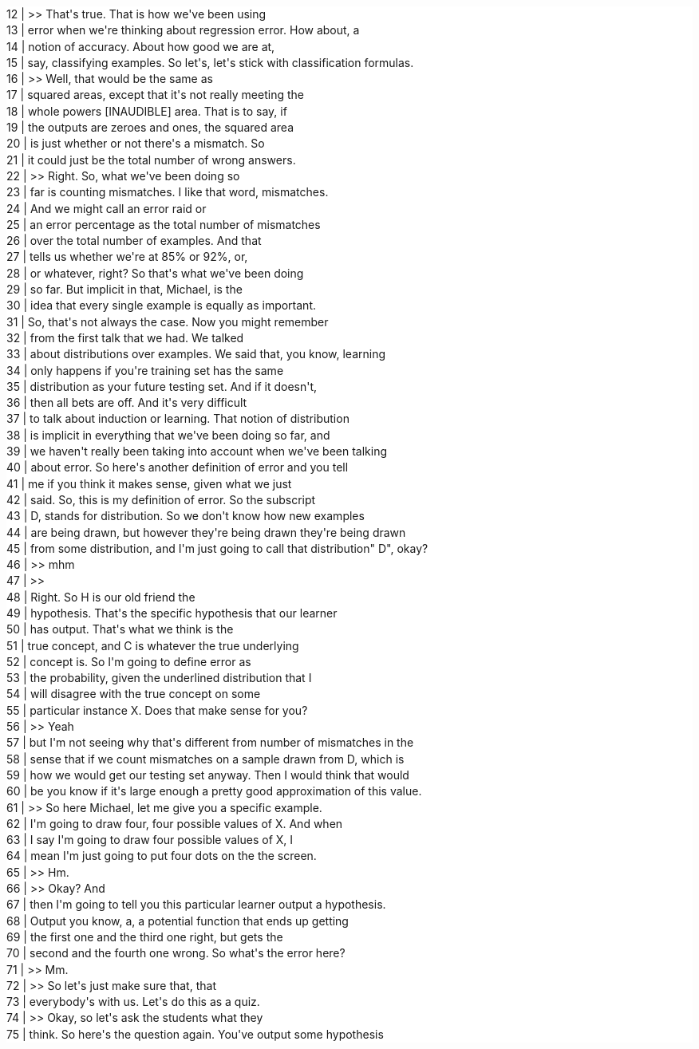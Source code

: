  12     |  >> That's true. That is how we've been using                                     
 13     |  error when we're thinking about regression error. How about, a                   
 14     |  notion of accuracy. About how good we are at,                                    
 15     |  say, classifying examples. So let's, let's stick with classification formulas.   
 16     |  >> Well, that would be the same as                                               
 17     |  squared areas, except that it's not really meeting the                           
 18     |  whole powers [INAUDIBLE] area. That is to say, if                                
 19     |  the outputs are zeroes and ones, the squared area                                
 20     |  is just whether or not there's a mismatch. So                                    
 21     |  it could just be the total number of wrong answers.                              
 22     |  >> Right. So, what we've been doing so                                           
 23     |  far is counting mismatches. I like that word, mismatches.                        
 24     |  And we might call an error raid or                                               
 25     |  an error percentage as the total number of mismatches                            
 26     |  over the total number of examples. And that                                      
 27     |  tells us whether we're at 85% or 92%, or,                                        
 28     |  or whatever, right? So that's what we've been doing                              
 29     |  so far. But implicit in that, Michael, is the                                    
 30     |  idea that every single example is equally as important.                          
 31     |  So, that's not always the case. Now you might remember                           
 32     |  from the first talk that we had. We talked                                       
 33     |  about distributions over examples. We said that, you know, learning              
 34     |  only happens if you're training set has the same                                 
 35     |  distribution as your future testing set. And if it doesn't,                      
 36     |  then all bets are off. And it's very difficult                                   
 37     |  to talk about induction or learning. That notion of distribution                 
 38     |  is implicit in everything that we've been doing so far, and                      
 39     |  we haven't really been taking into account when we've been talking               
 40     |  about error. So here's another definition of error and you tell                  
 41     |  me if you think it makes sense, given what we just                               
 42     |  said. So, this is my definition of error. So the subscript                       
 43     |  D, stands for distribution. So we don't know how new examples                    
 44     |  are being drawn, but however they're being drawn they're being drawn             
 45     |  from some distribution, and I'm just going to call that distribution" D", okay?  
 46     |  >> mhm                                                                           
 47     |  >>                                                                               
 48     |  Right. So H is our old friend the                                                
 49     |  hypothesis. That's the specific hypothesis that our learner                      
 50     |  has output. That's what we think is the                                          
 51     |  true concept, and C is whatever the true underlying                              
 52     |  concept is. So I'm going to define error as                                      
 53     |  the probability, given the underlined distribution that I                        
 54     |  will disagree with the true concept on some                                      
 55     |  particular instance X. Does that make sense for you?                             
 56     |  >> Yeah                                                                          
 57     |  but I'm not seeing why that's different from number of mismatches in the         
 58     |  sense that if we count mismatches on a sample drawn from D, which is             
 59     |  how we would get our testing set anyway. Then I would think that would           
 60     |  be you know if it's large enough a pretty good approximation of this value.      
 61     |  >> So here Michael, let me give you a specific example.                          
 62     |  I'm going to draw four, four possible values of X. And when                      
 63     |  I say I'm going to draw four possible values of X, I                             
 64     |  mean I'm just going to put four dots on the the screen.                          
 65     |  >> Hm.                                                                           
 66     |  >> Okay? And                                                                     
 67     |  then I'm going to tell you this particular learner output a hypothesis.          
 68     |  Output you know, a, a potential function that ends up getting                    
 69     |  the first one and the third one right, but gets the                              
 70     |  second and the fourth one wrong. So what's the error here?                       
 71     |  >> Mm.                                                                           
 72     |  >> So let's just make sure that, that                                            
 73     |  everybody's with us. Let's do this as a quiz.                                    
 74     |  >> Okay, so let's ask the students what they                                     
 75     |  think. So here's the question again. You've output some hypothesis               